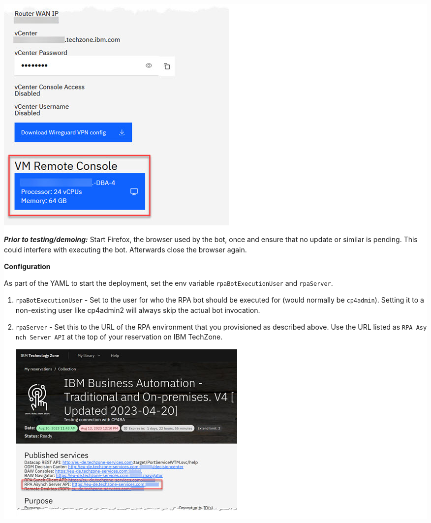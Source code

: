 <img src="..\images\rpa-vm-browser-rdp.jpg" />

***Prior to testing/demoing:*** Start Firefox, the browser used by the bot, once and ensure that no update or similar is pending. This could interfere with executing the bot. Afterwards close the browser again.

**Configuration** 

As part of the YAML to start the deployment, set the env variable `rpaBotExecutionUser` and `rpaServer`.

1. `rpaBotExecutionUser` - Set to the user for who the RPA bot should be executed for (would normally be `cp4admin`). Setting it to a non-existing user like cp4admin2 will always skip the actual bot invocation.

2. `rpaServer` - Set this to the URL of the RPA environment that you provisioned as described above. Use the URL listed as `RPA Asynch Server API` at the top of your reservation on IBM TechZone. 

   <img src="..\images\rpa-reservation-async-url.jpg" />
